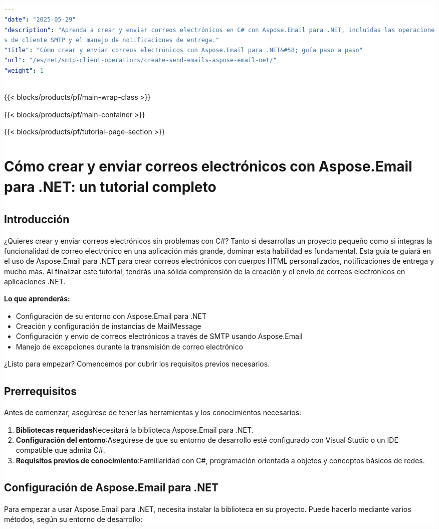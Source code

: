```yaml
---
"date": "2025-05-29"
"description": "Aprenda a crear y enviar correos electrónicos en C# con Aspose.Email para .NET, incluidas las operaciones de cliente SMTP y el manejo de notificaciones de entrega."
"title": "Cómo crear y enviar correos electrónicos con Aspose.Email para .NET&#58; guía paso a paso"
"url": "/es/net/smtp-client-operations/create-send-emails-aspose-email-net/"
"weight": 1
---
```


{{< blocks/products/pf/main-wrap-class >}}

{{< blocks/products/pf/main-container >}}

{{< blocks/products/pf/tutorial-page-section >}}
# Cómo crear y enviar correos electrónicos con Aspose.Email para .NET: un tutorial completo

## Introducción

¿Quieres crear y enviar correos electrónicos sin problemas con C#? Tanto si desarrollas un proyecto pequeño como si integras la funcionalidad de correo electrónico en una aplicación más grande, dominar esta habilidad es fundamental. Esta guía te guiará en el uso de Aspose.Email para .NET para crear correos electrónicos con cuerpos HTML personalizados, notificaciones de entrega y mucho más. Al finalizar este tutorial, tendrás una sólida comprensión de la creación y el envío de correos electrónicos en aplicaciones .NET.

**Lo que aprenderás:**
- Configuración de su entorno con Aspose.Email para .NET
- Creación y configuración de instancias de MailMessage
- Configuración y envío de correos electrónicos a través de SMTP usando Aspose.Email
- Manejo de excepciones durante la transmisión de correo electrónico

¿Listo para empezar? Comencemos por cubrir los requisitos previos necesarios.

## Prerrequisitos

Antes de comenzar, asegúrese de tener las herramientas y los conocimientos necesarios:
1. **Bibliotecas requeridas**Necesitará la biblioteca Aspose.Email para .NET.
2. **Configuración del entorno**:Asegúrese de que su entorno de desarrollo esté configurado con Visual Studio o un IDE compatible que admita C#.
3. **Requisitos previos de conocimiento**:Familiaridad con C#, programación orientada a objetos y conceptos básicos de redes.

## Configuración de Aspose.Email para .NET

Para empezar a usar Aspose.Email para .NET, necesita instalar la biblioteca en su proyecto. Puede hacerlo mediante varios métodos, según su entorno de desarrollo:
